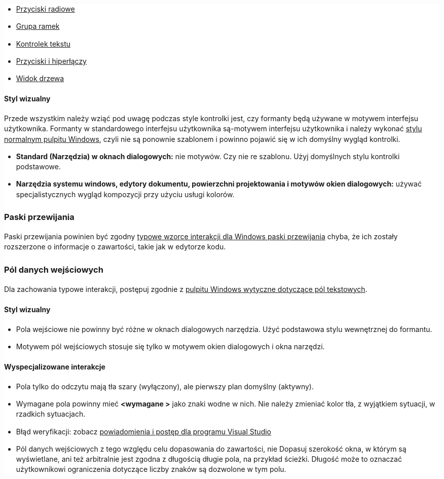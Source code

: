 -   [Przyciski radiowe](../../extensibility/ux-guidelines/common-control-patterns-for-visual-studio.md#BKMK_RadioButtons)

-   [Grupa ramek](../../extensibility/ux-guidelines/common-control-patterns-for-visual-studio.md#BKMK_GroupFrames)

-   [Kontrolek tekstu](../../extensibility/ux-guidelines/common-control-patterns-for-visual-studio.md#BKMK_TextControls)

-   [Przyciski i hiperłączy](../../extensibility/ux-guidelines/common-control-patterns-for-visual-studio.md#BKMK_ButtonsAndHyperlinks)

-   [Widok drzewa](../../extensibility/ux-guidelines/common-control-patterns-for-visual-studio.md#BKMK_TreeViews)

#### <a name="visual-style"></a>Styl wizualny
 Przede wszystkim należy wziąć pod uwagę podczas style kontrolki jest, czy formanty będą używane w motywem interfejsu użytkownika. Formanty w standardowego interfejsu użytkownika są-motywem interfejsu użytkownika i należy wykonać [stylu normalnym pulpitu Windows](https://msdn.microsoft.com/library/windows/desktop/dn742399\(v=vs.85\).aspx), czyli nie są ponownie szablonem i powinno pojawić się w ich domyślny wygląd kontrolki.

-   **Standard (Narzędzia) w oknach dialogowych:** nie motywów. Czy nie re szablonu. Użyj domyślnych stylu kontrolki podstawowe.

-   **Narzędzia systemu windows, edytory dokumentu, powierzchni projektowania i motywów okien dialogowych:** używać specjalistycznych wygląd kompozycji przy użyciu usługi kolorów.

###  <a name="BKMK_Scrollbars"></a> Paski przewijania
 Paski przewijania powinien być zgodny [typowe wzorce interakcji dla Windows paski przewijania](https://msdn.microsoft.com/library/windows/desktop/bb787527\(v=vs.85\).aspx) chyba, że ich zostały rozszerzone o informacje o zawartości, takie jak w edytorze kodu.

###  <a name="BKMK_InputFields"></a> Pól danych wejściowych
 Dla zachowania typowe interakcji, postępuj zgodnie z [pulpitu Windows wytyczne dotyczące pól tekstowych](https://msdn.microsoft.com/library/windows/desktop/dn742442\(v=vs.85\).aspx).

#### <a name="visual-style"></a>Styl wizualny

-   Pola wejściowe nie powinny być różne w oknach dialogowych narzędzia. Użyć podstawowa stylu wewnętrznej do formantu.

-   Motywem pól wejściowych stosuje się tylko w motywem okien dialogowych i okna narzędzi.

#### <a name="specialized-interactions"></a>Wyspecjalizowane interakcje

-   Pola tylko do odczytu mają tła szary (wyłączony), ale pierwszy plan domyślny (aktywny).

-   Wymagane pola powinny mieć  **\<wymagane >** jako znaki wodne w nich. Nie należy zmieniać kolor tła, z wyjątkiem sytuacji, w rzadkich sytuacjach.

-   Błąd weryfikacji: zobacz [powiadomienia i postęp dla programu Visual Studio](../../extensibility/ux-guidelines/notifications-and-progress-for-visual-studio.md)

-   Pól danych wejściowych z tego względu celu dopasowania do zawartości, nie Dopasuj szerokość okna, w którym są wyświetlane, ani też arbitralnie jest zgodna z długością długie pola, na przykład ścieżki. Długość może to oznaczać użytkownikowi ograniczenia dotyczące liczby znaków są dozwolone w tym polu.
